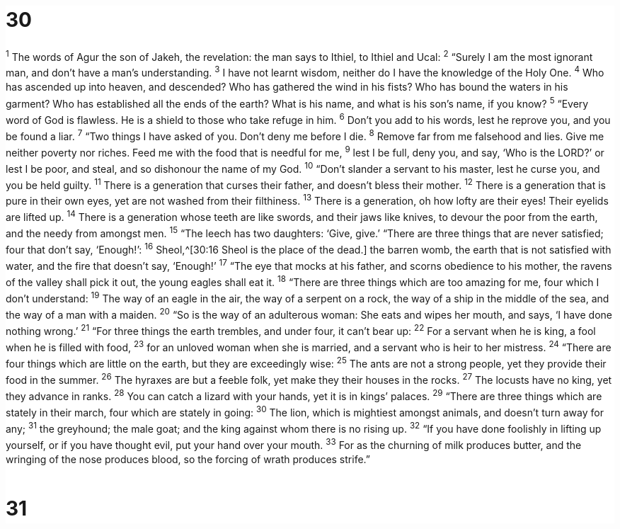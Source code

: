 # 30 
<sup>1</sup> The words of Agur the son of Jakeh, the revelation: the man says to Ithiel, to Ithiel and Ucal: <sup>2</sup> “Surely I am the most ignorant man, and don’t have a man’s understanding. <sup>3</sup> I have not learnt wisdom, neither do I have the knowledge of the Holy One. <sup>4</sup> Who has ascended up into heaven, and descended? Who has gathered the wind in his fists? Who has bound the waters in his garment? Who has established all the ends of the earth? What is his name, and what is his son’s name, if you know? <sup>5</sup> “Every word of God is flawless. He is a shield to those who take refuge in him. <sup>6</sup> Don’t you add to his words, lest he reprove you, and you be found a liar. <sup>7</sup> “Two things I have asked of you. Don’t deny me before I die. <sup>8</sup> Remove far from me falsehood and lies. Give me neither poverty nor riches. Feed me with the food that is needful for me, <sup>9</sup> lest I be full, deny you, and say, ‘Who is the LORD?’ or lest I be poor, and steal, and so dishonour the name of my God. <sup>10</sup> “Don’t slander a servant to his master, lest he curse you, and you be held guilty. <sup>11</sup> There is a generation that curses their father, and doesn’t bless their mother. <sup>12</sup> There is a generation that is pure in their own eyes, yet are not washed from their filthiness. <sup>13</sup> There is a generation, oh how lofty are their eyes! Their eyelids are lifted up. <sup>14</sup> There is a generation whose teeth are like swords, and their jaws like knives, to devour the poor from the earth, and the needy from amongst men. <sup>15</sup> “The leech has two daughters: ‘Give, give.’ “There are three things that are never satisfied; four that don’t say, ‘Enough!’: <sup>16</sup> Sheol,^[30:16 Sheol is the place of the dead.] the barren womb, the earth that is not satisfied with water, and the fire that doesn’t say, ‘Enough!’ <sup>17</sup> “The eye that mocks at his father, and scorns obedience to his mother, the ravens of the valley shall pick it out, the young eagles shall eat it. <sup>18</sup> “There are three things which are too amazing for me, four which I don’t understand: <sup>19</sup> The way of an eagle in the air, the way of a serpent on a rock, the way of a ship in the middle of the sea, and the way of a man with a maiden. <sup>20</sup> “So is the way of an adulterous woman: She eats and wipes her mouth, and says, ‘I have done nothing wrong.’ <sup>21</sup> “For three things the earth trembles, and under four, it can’t bear up: <sup>22</sup> For a servant when he is king, a fool when he is filled with food, <sup>23</sup> for an unloved woman when she is married, and a servant who is heir to her mistress. <sup>24</sup> “There are four things which are little on the earth, but they are exceedingly wise: <sup>25</sup> The ants are not a strong people, yet they provide their food in the summer. <sup>26</sup> The hyraxes are but a feeble folk, yet make they their houses in the rocks. <sup>27</sup> The locusts have no king, yet they advance in ranks. <sup>28</sup> You can catch a lizard with your hands, yet it is in kings’ palaces. <sup>29</sup> “There are three things which are stately in their march, four which are stately in going: <sup>30</sup> The lion, which is mightiest amongst animals, and doesn’t turn away for any; <sup>31</sup> the greyhound; the male goat; and the king against whom there is no rising up. <sup>32</sup> “If you have done foolishly in lifting up yourself, or if you have thought evil, put your hand over your mouth. <sup>33</sup> For as the churning of milk produces butter, and the wringing of the nose produces blood, so the forcing of wrath produces strife.”
 

# 31 